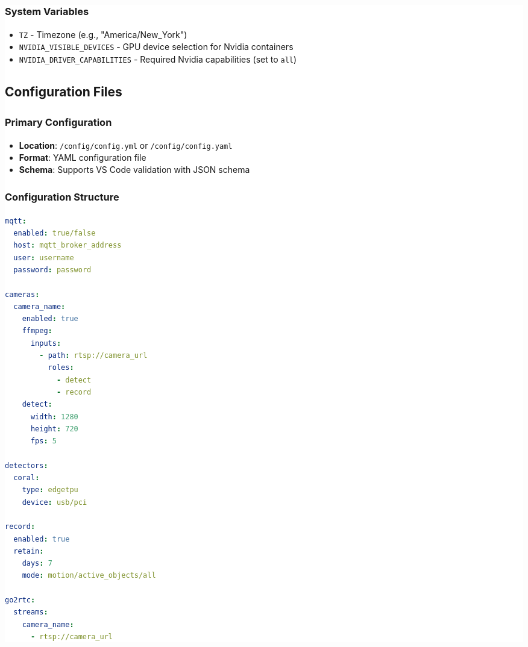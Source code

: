 ### System Variables
- `TZ` - Timezone (e.g., "America/New_York")
- `NVIDIA_VISIBLE_DEVICES` - GPU device selection for Nvidia containers
- `NVIDIA_DRIVER_CAPABILITIES` - Required Nvidia capabilities (set to `all`)

## Configuration Files

### Primary Configuration
- **Location**: `/config/config.yml` or `/config/config.yaml`
- **Format**: YAML configuration file
- **Schema**: Supports VS Code validation with JSON schema

### Configuration Structure
```yaml
mqtt:
  enabled: true/false
  host: mqtt_broker_address
  user: username
  password: password

cameras:
  camera_name:
    enabled: true
    ffmpeg:
      inputs:
        - path: rtsp://camera_url
          roles:
            - detect
            - record
    detect:
      width: 1280
      height: 720
      fps: 5

detectors:
  coral:
    type: edgetpu
    device: usb/pci

record:
  enabled: true
  retain:
    days: 7
    mode: motion/active_objects/all

go2rtc:
  streams:
    camera_name:
      - rtsp://camera_url
```
